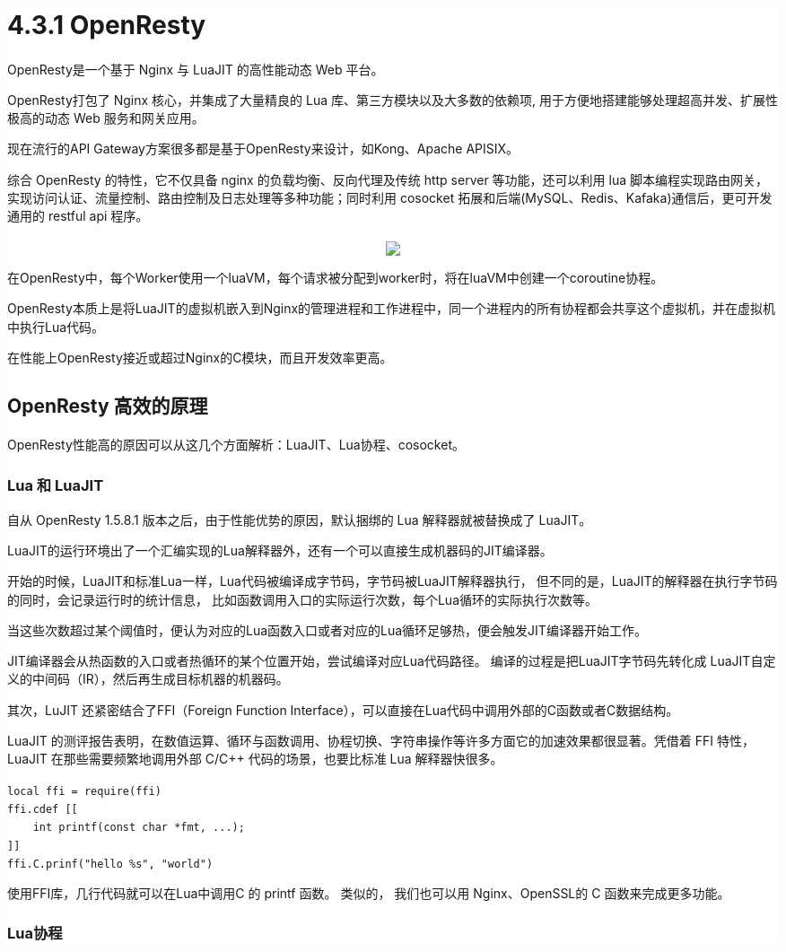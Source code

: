 # 4.3.1 OpenResty

OpenResty是一个基于 Nginx 与 LuaJIT 的高性能动态 Web 平台。

OpenResty打包了 Nginx 核心，并集成了大量精良的 Lua 库、第三方模块以及大多数的依赖项, 用于方便地搭建能够处理超高并发、扩展性极高的动态 Web 服务和网关应用。

现在流行的API Gateway方案很多都是基于OpenResty来设计，如Kong、Apache APISIX。


综合 OpenResty 的特性，它不仅具备 nginx 的负载均衡、反向代理及传统 http server 等功能，还可以利用 lua 脚本编程实现路由网关，实现访问认证、流量控制、路由控制及日志处理等多种功能；同时利用 cosocket 拓展和后端(MySQL、Redis、Kafaka)通信后，更可开发通用的 restful api 程序。

<div  align="center">
	<img src="../assets/openresty.png" width = "420"  align=center />
</div> 

在OpenResty中，每个Worker使用一个luaVM，每个请求被分配到worker时，将在luaVM中创建一个coroutine协程。

OpenResty本质上是将LuaJIT的虚拟机嵌入到Nginx的管理进程和工作进程中，同一个进程内的所有协程都会共享这个虚拟机，并在虚拟机中执行Lua代码。

在性能上OpenResty接近或超过Nginx的C模块，而且开发效率更高。

## OpenResty 高效的原理

OpenResty性能高的原因可以从这几个方面解析：LuaJIT、Lua协程、cosocket。


###  Lua 和 LuaJIT 

自从 OpenResty 1.5.8.1 版本之后，由于性能优势的原因，默认捆绑的 Lua 解释器就被替换成了 LuaJIT。

LuaJIT的运行环境出了一个汇编实现的Lua解释器外，还有一个可以直接生成机器码的JIT编译器。

开始的时候，LuaJIT和标准Lua一样，Lua代码被编译成字节码，字节码被LuaJIT解释器执行， 但不同的是，LuaJIT的解释器在执行字节码的同时，会记录运行时的统计信息，
比如函数调用入口的实际运行次数，每个Lua循环的实际执行次数等。

当这些次数超过某个阈值时，便认为对应的Lua函数入口或者对应的Lua循环足够热，便会触发JIT编译器开始工作。

JIT编译器会从热函数的入口或者热循环的某个位置开始，尝试编译对应Lua代码路径。 编译的过程是把LuaJIT字节码先转化成 LuaJIT自定义的中间码（IR），然后再生成目标机器的机器码。

其次，LuJIT 还紧密结合了FFI（Foreign Function Interface），可以直接在Lua代码中调用外部的C函数或者C数据结构。

LuaJIT 的测评报告表明，在数值运算、循环与函数调用、协程切换、字符串操作等许多方面它的加速效果都很显著。凭借着 FFI 特性，LuaJIT 在那些需要频繁地调用外部 C/C++ 代码的场景，也要比标准 Lua 解释器快很多。

```
local ffi = require(ffi)
ffi.cdef [[
	int printf(const char *fmt, ...);
]]
ffi.C.prinf("hello %s", "world")

```
使用FFI库，几行代码就可以在Lua中调用C 的 printf 函数。 类似的， 我们也可以用 Nginx、OpenSSL的 C 函数来完成更多功能。


### Lua协程
